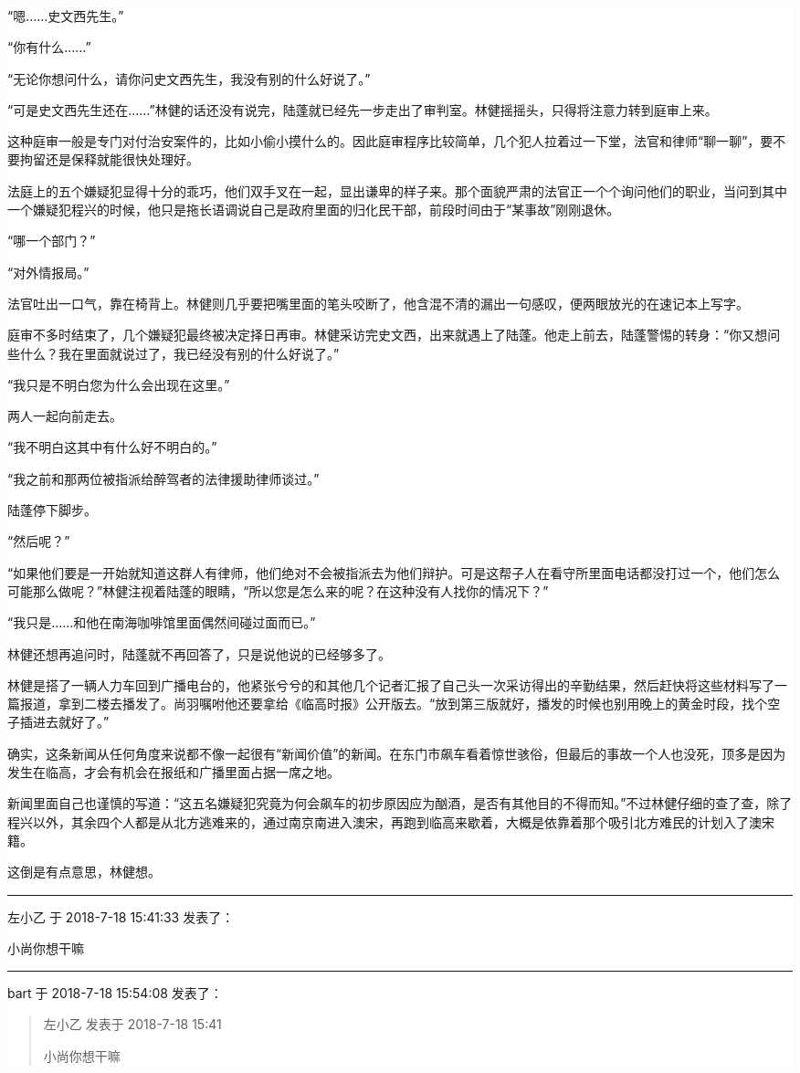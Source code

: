 “嗯……史文西先生。”

“你有什么……”

“无论你想问什么，请你问史文西先生，我没有别的什么好说了。”

“可是史文西先生还在……”林健的话还没有说完，陆蓬就已经先一步走出了审判室。林健摇摇头，只得将注意力转到庭审上来。

这种庭审一般是专门对付治安案件的，比如小偷小摸什么的。因此庭审程序比较简单，几个犯人拉着过一下堂，法官和律师“聊一聊”，要不要拘留还是保释就能很快处理好。

法庭上的五个嫌疑犯显得十分的乖巧，他们双手叉在一起，显出谦卑的样子来。那个面貌严肃的法官正一个个询问他们的职业，当问到其中一个嫌疑犯程兴的时候，他只是拖长语调说自己是政府里面的归化民干部，前段时间由于“某事故”刚刚退休。

“哪一个部门？”

“对外情报局。”

法官吐出一口气，靠在椅背上。林健则几乎要把嘴里面的笔头咬断了，他含混不清的漏出一句感叹，便两眼放光的在速记本上写字。

庭审不多时结束了，几个嫌疑犯最终被决定择日再审。林健采访完史文西，出来就遇上了陆蓬。他走上前去，陆蓬警惕的转身：“你又想问些什么？我在里面就说过了，我已经没有别的什么好说了。”

“我只是不明白您为什么会出现在这里。”

两人一起向前走去。

“我不明白这其中有什么好不明白的。”

“我之前和那两位被指派给醉驾者的法律援助律师谈过。”

陆蓬停下脚步。

“然后呢？”

“如果他们要是一开始就知道这群人有律师，他们绝对不会被指派去为他们辩护。可是这帮子人在看守所里面电话都没打过一个，他们怎么可能那么做呢？”林健注视着陆蓬的眼睛，“所以您是怎么来的呢？在这种没有人找你的情况下？”

“我只是……和他在南海咖啡馆里面偶然间碰过面而已。”

林健还想再追问时，陆蓬就不再回答了，只是说他说的已经够多了。

林健是搭了一辆人力车回到广播电台的，他紧张兮兮的和其他几个记者汇报了自己头一次采访得出的辛勤结果，然后赶快将这些材料写了一篇报道，拿到二楼去播发了。尚羽嘱咐他还要拿给《临高时报》公开版去。“放到第三版就好，播发的时候也别用晚上的黄金时段，找个空子插进去就好了。”

确实，这条新闻从任何角度来说都不像一起很有“新闻价值”的新闻。在东门市飙车看着惊世骇俗，但最后的事故一个人也没死，顶多是因为发生在临高，才会有机会在报纸和广播里面占据一席之地。

新闻里面自己也谨慎的写道：“这五名嫌疑犯究竟为何会飙车的初步原因应为酗酒，是否有其他目的不得而知。”不过林健仔细的查了查，除了程兴以外，其余四个人都是从北方逃难来的，通过南京南进入澳宋，再跑到临高来歇着，大概是依靠着那个吸引北方难民的计划入了澳宋籍。

这倒是有点意思，林健想。

---

左小乙 于 2018-7-18 15:41:33 发表了：

小尚你想干嘛

---

bart 于 2018-7-18 15:54:08 发表了：

> 左小乙 发表于 2018-7-18 15:41
>
> 小尚你想干嘛
